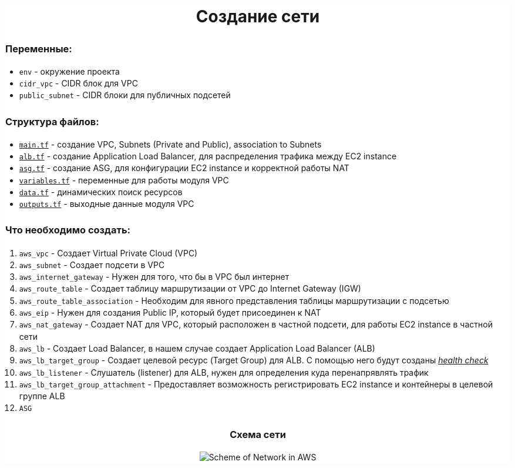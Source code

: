 # <div align="center">Создание сети</div>

### Переменные:

- `env` - окружение проекта
- `cidr_vpc` - CIDR блок для VPC
- `public_subnet` - CIDR блоки для публичных подсетей

### Структура файлов:

- [`main.tf`](https://github.com/OlesYudin/Terraform/blob/main/Lesson_7-Network_Infrastructure/modules/vpc/main.tf "main.tf`") - создание VPC, Subnets (Private and Public), association to Subnets
- [`alb.tf`](https://github.com/OlesYudin/Terraform/blob/main/Lesson_7-Network_Infrastructure/modules/vpc/alb.tf "alb.tf") - создание Application Load Balancer, для распределения трафика между EC2 instance
- [`asg.tf`](https://github.com/OlesYudin/Terraform/blob/main/Lesson_7-Network_Infrastructure/modules/vpc/asg.tf "asg.tf") - создание ASG, для конфигурации EC2 instance и корректной работы NAT
- [`variables.tf`](https://github.com/OlesYudin/Terraform/blob/main/Lesson_7-Network_Infrastructure/modules/vpc/variables.tf "variables.tf") - переменные для работы модуля VPC
- [`data.tf`](https://github.com/OlesYudin/Terraform/blob/main/Lesson_7-Network_Infrastructure/modules/vpc/data.tf "data.tf") - динамических поиск ресурсов
- [`outputs.tf`](https://github.com/OlesYudin/Terraform/blob/main/Lesson_7-Network_Infrastructure/modules/vpc/outputs.tf "outputs.tf") - выходные данные модуля VPC

### Что необходимо создать:

1. `aws_vpc` - Создает Virtual Private Cloud (VPC)
2. `aws_subnet` - Создает подсети в VPC
3. `aws_internet_gateway` - Нужен для того, что бы в VPC был интернет
4. `aws_route_table` - Создает таблицу маршрутизации от VPC до Internet Gateway (IGW)
5. `aws_route_table_association` - Необходим для явного представления таблицы маршрутизации с подсетью
6. `aws_eip` - Нужен для создания Public IP, который будет присоединен к NAT
7. `aws_nat_gateway` - Создает NAT для VPC, который расположен в частной подсети, для работы EC2 instance в частной сети
8. `aws_lb` - Создает Load Balancer, в нашем случае создает Application Load Balancer (ALB)
9. `aws_lb_target_group` - Создает целевой ресурс (Target Group) для ALB. С помощью него будут созданы [_health check_](https://docs.aws.amazon.com/elasticloadbalancing/latest/classic/elb-healthchecks.html "health check")
10. `aws_lb_listener` - Слушатель (listener) для ALB, нужен для определения куда перенапрявлять трафик
11. `aws_lb_target_group_attachment` - Предоставляет возможность регистрировать EC2 instance и контейнеры в целевой группе ALB
12. `ASG`

### <div align="center">Схема сети</div>

<p align="center">
  <img src="https://github.com/OlesYudin/Terraform/blob/main/Lesson_7-Network_Infrastructure/images/Network%20scheme.png" alt="Scheme of Network in AWS"/>
</p>
